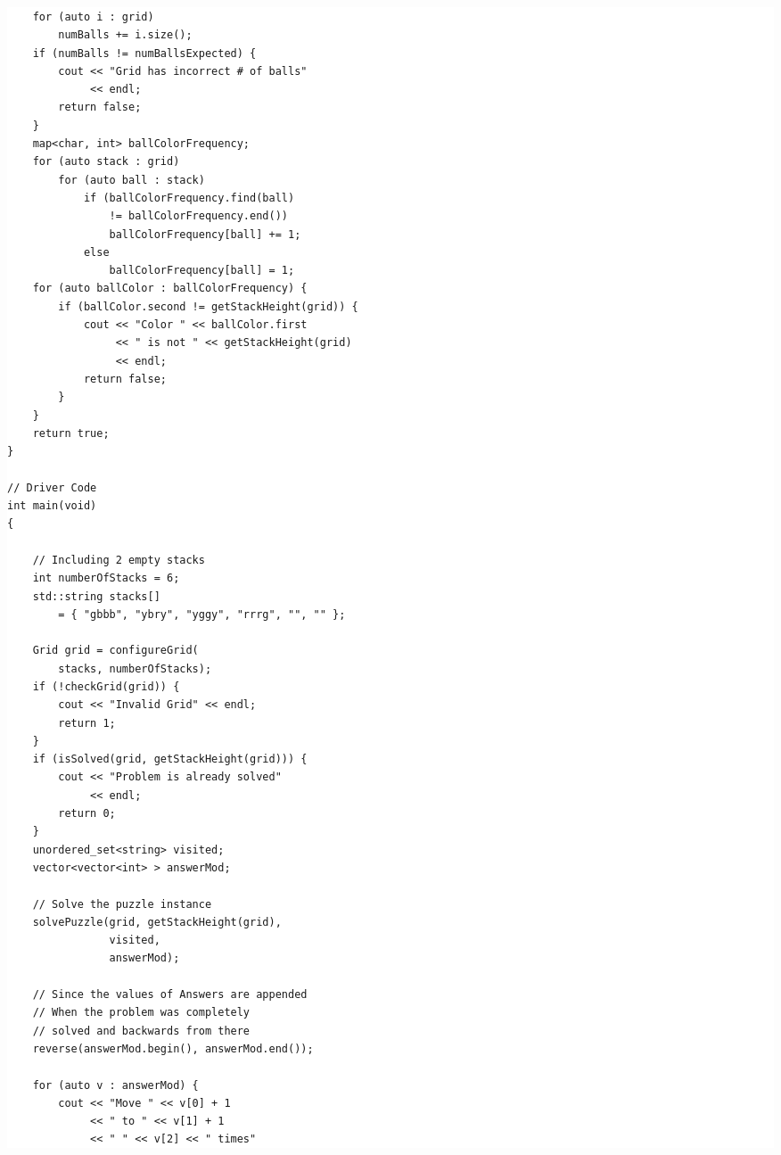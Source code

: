 ```
    for (auto i : grid)
        numBalls += i.size();
    if (numBalls != numBallsExpected) {
        cout << "Grid has incorrect # of balls"
             << endl;
        return false;
    }
    map<char, int> ballColorFrequency;
    for (auto stack : grid)
        for (auto ball : stack)
            if (ballColorFrequency.find(ball)
                != ballColorFrequency.end())
                ballColorFrequency[ball] += 1;
            else
                ballColorFrequency[ball] = 1;
    for (auto ballColor : ballColorFrequency) {
        if (ballColor.second != getStackHeight(grid)) {
            cout << "Color " << ballColor.first
                 << " is not " << getStackHeight(grid)
                 << endl;
            return false;
        }
    }
    return true;
}

// Driver Code
int main(void)
{

    // Including 2 empty stacks
    int numberOfStacks = 6;
    std::string stacks[]
        = { "gbbb", "ybry", "yggy", "rrrg", "", "" };

    Grid grid = configureGrid(
        stacks, numberOfStacks);
    if (!checkGrid(grid)) {
        cout << "Invalid Grid" << endl;
        return 1;
    }
    if (isSolved(grid, getStackHeight(grid))) {
        cout << "Problem is already solved"
             << endl;
        return 0;
    }
    unordered_set<string> visited;
    vector<vector<int> > answerMod;

    // Solve the puzzle instance
    solvePuzzle(grid, getStackHeight(grid),
                visited,
                answerMod);

    // Since the values of Answers are appended
    // When the problem was completely
    // solved and backwards from there
    reverse(answerMod.begin(), answerMod.end());

    for (auto v : answerMod) {
        cout << "Move " << v[0] + 1
             << " to " << v[1] + 1
             << " " << v[2] << " times"
```